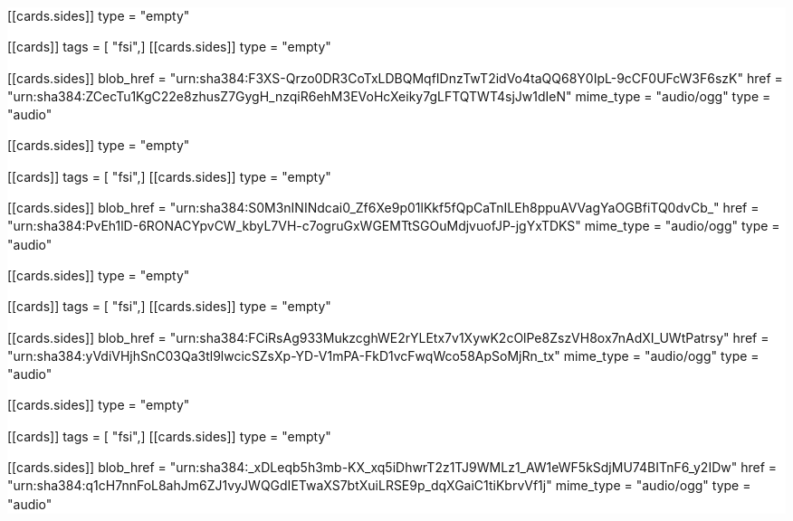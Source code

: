 [[cards.sides]]
type = "empty"


[[cards]]
tags = [ "fsi",]
[[cards.sides]]
type = "empty"

[[cards.sides]]
blob_href = "urn:sha384:F3XS-Qrzo0DR3CoTxLDBQMqfIDnzTwT2idVo4taQQ68Y0IpL-9cCF0UFcW3F6szK"
href = "urn:sha384:ZCecTu1KgC22e8zhusZ7GygH_nzqiR6ehM3EVoHcXeiky7gLFTQTWT4sjJw1dIeN"
mime_type = "audio/ogg"
type = "audio"

[[cards.sides]]
type = "empty"


[[cards]]
tags = [ "fsi",]
[[cards.sides]]
type = "empty"

[[cards.sides]]
blob_href = "urn:sha384:S0M3nININdcai0_Zf6Xe9p01lKkf5fQpCaTnILEh8ppuAVVagYaOGBfiTQ0dvCb_"
href = "urn:sha384:PvEh1lD-6RONACYpvCW_kbyL7VH-c7ogruGxWGEMTtSGOuMdjvuofJP-jgYxTDKS"
mime_type = "audio/ogg"
type = "audio"

[[cards.sides]]
type = "empty"


[[cards]]
tags = [ "fsi",]
[[cards.sides]]
type = "empty"

[[cards.sides]]
blob_href = "urn:sha384:FCiRsAg933MukzcghWE2rYLEtx7v1XywK2cOlPe8ZszVH8ox7nAdXI_UWtPatrsy"
href = "urn:sha384:yVdiVHjhSnC03Qa3tl9lwcicSZsXp-YD-V1mPA-FkD1vcFwqWco58ApSoMjRn_tx"
mime_type = "audio/ogg"
type = "audio"

[[cards.sides]]
type = "empty"


[[cards]]
tags = [ "fsi",]
[[cards.sides]]
type = "empty"

[[cards.sides]]
blob_href = "urn:sha384:_xDLeqb5h3mb-KX_xq5iDhwrT2z1TJ9WMLz1_AW1eWF5kSdjMU74BITnF6_y2IDw"
href = "urn:sha384:q1cH7nnFoL8ahJm6ZJ1vyJWQGdIETwaXS7btXuiLRSE9p_dqXGaiC1tiKbrvVf1j"
mime_type = "audio/ogg"
type = "audio"
